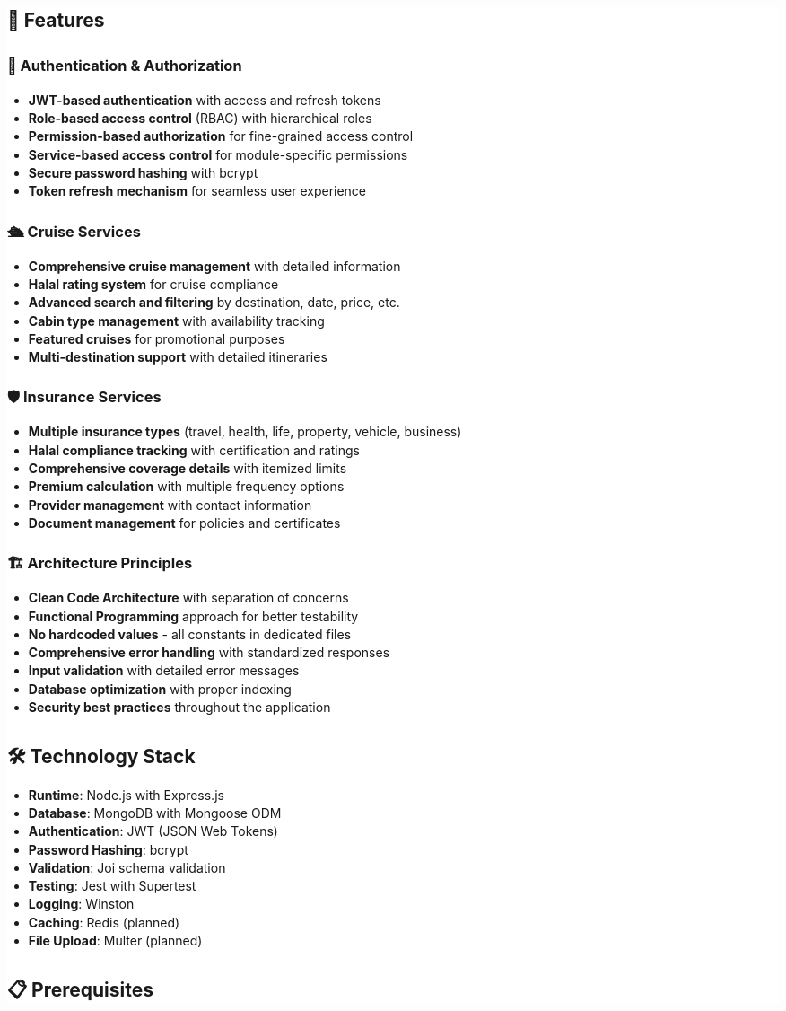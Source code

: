 ## 🚀 Features

### 🔐 Authentication & Authorization
- **JWT-based authentication** with access and refresh tokens
- **Role-based access control** (RBAC) with hierarchical roles
- **Permission-based authorization** for fine-grained access control
- **Service-based access control** for module-specific permissions
- **Secure password hashing** with bcrypt
- **Token refresh mechanism** for seamless user experience

### 🛳️ Cruise Services
- **Comprehensive cruise management** with detailed information
- **Halal rating system** for cruise compliance
- **Advanced search and filtering** by destination, date, price, etc.
- **Cabin type management** with availability tracking
- **Featured cruises** for promotional purposes
- **Multi-destination support** with detailed itineraries

### 🛡️ Insurance Services
- **Multiple insurance types** (travel, health, life, property, vehicle, business)
- **Halal compliance tracking** with certification and ratings
- **Comprehensive coverage details** with itemized limits
- **Premium calculation** with multiple frequency options
- **Provider management** with contact information
- **Document management** for policies and certificates

### 🏗️ Architecture Principles
- **Clean Code Architecture** with separation of concerns
- **Functional Programming** approach for better testability
- **No hardcoded values** - all constants in dedicated files
- **Comprehensive error handling** with standardized responses
- **Input validation** with detailed error messages
- **Database optimization** with proper indexing
- **Security best practices** throughout the application

## 🛠️ Technology Stack

- **Runtime**: Node.js with Express.js
- **Database**: MongoDB with Mongoose ODM
- **Authentication**: JWT (JSON Web Tokens)
- **Password Hashing**: bcrypt
- **Validation**: Joi schema validation
- **Testing**: Jest with Supertest
- **Logging**: Winston
- **Caching**: Redis (planned)
- **File Upload**: Multer (planned)

## 📋 Prerequisites
